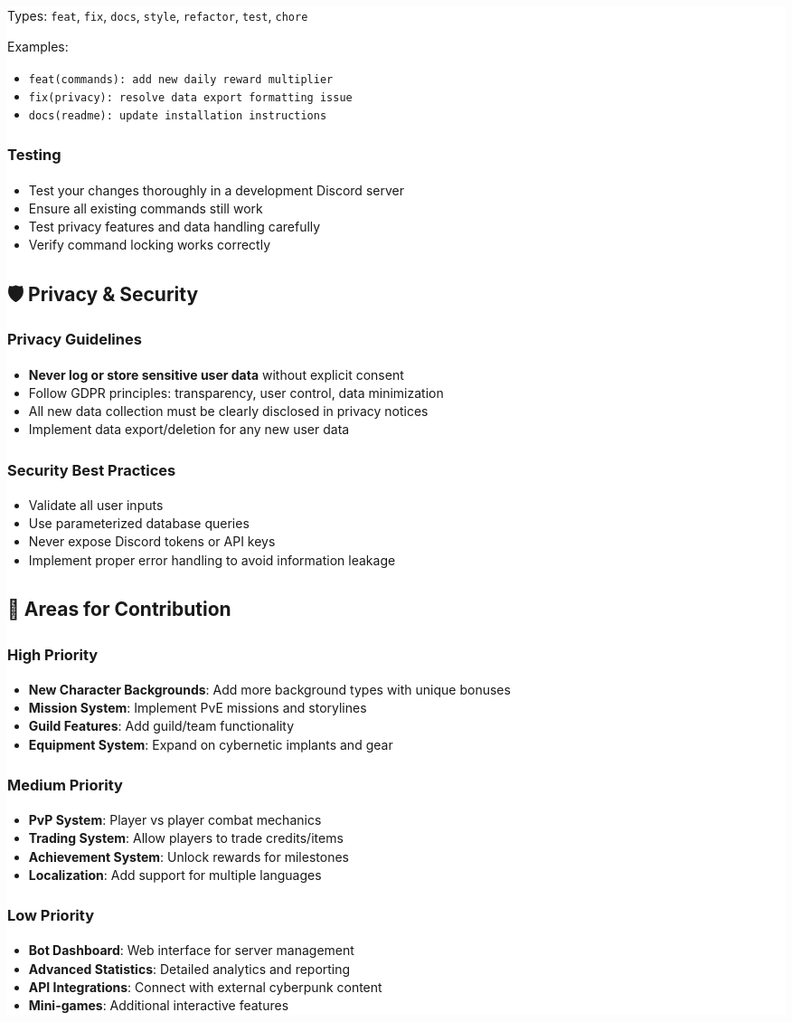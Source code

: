 Types: `feat`, `fix`, `docs`, `style`, `refactor`, `test`, `chore`

Examples:
- `feat(commands): add new daily reward multiplier`
- `fix(privacy): resolve data export formatting issue`
- `docs(readme): update installation instructions`

### Testing

- Test your changes thoroughly in a development Discord server
- Ensure all existing commands still work
- Test privacy features and data handling carefully
- Verify command locking works correctly

## 🛡️ Privacy & Security

### Privacy Guidelines

- **Never log or store sensitive user data** without explicit consent
- Follow GDPR principles: transparency, user control, data minimization
- All new data collection must be clearly disclosed in privacy notices
- Implement data export/deletion for any new user data

### Security Best Practices

- Validate all user inputs
- Use parameterized database queries
- Never expose Discord tokens or API keys
- Implement proper error handling to avoid information leakage

## 🎯 Areas for Contribution

### High Priority

- **New Character Backgrounds**: Add more background types with unique bonuses
- **Mission System**: Implement PvE missions and storylines
- **Guild Features**: Add guild/team functionality
- **Equipment System**: Expand on cybernetic implants and gear

### Medium Priority

- **PvP System**: Player vs player combat mechanics
- **Trading System**: Allow players to trade credits/items
- **Achievement System**: Unlock rewards for milestones
- **Localization**: Add support for multiple languages

### Low Priority

- **Bot Dashboard**: Web interface for server management
- **Advanced Statistics**: Detailed analytics and reporting
- **API Integrations**: Connect with external cyberpunk content
- **Mini-games**: Additional interactive features
